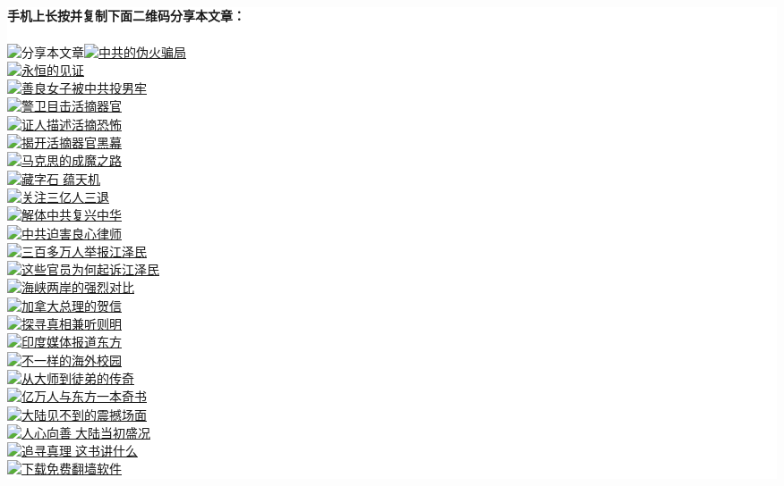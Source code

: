 <strong>手机上长按并复制下面二维码分享本文章：</strong><br><br><img src="https://chart.apis.google.com/chart?cht=qr&chs=240x240&choe=UTF-8&chld=M|2&chl=https://github.com/eizauy3553/djy/blob/master/gb/20/5/3/n12078985.md%231" title="分享本文章"></td><td VALIGN=TOP><a href="https://github.com/eizauy3553/djy/blob/master/gb/16/1/21/n4622075.md?dfh#1" target="_blank"><img src="https://raw.githubusercontent.com/eizauy3553/djy/master/gb/300/wei-f1.jpg" title="中共的伪火骗局"  alt="中共的伪火骗局"></a><br><a href="https://github.com/eizauy3553/www/blob/master/README.md?dfh#9" target="_blank"><img src="https://raw.githubusercontent.com/eizauy3553/djy/master/gb/300/yong-h.jpg" title="永恒的见证"  alt="永恒的见证"></a><br><a href="https://github.com/eizauy3553/djy/blob/master/gb/13/9/29/n3974789.md?dfh#1" target="_blank"><img src="https://raw.githubusercontent.com/eizauy3553/djy/master/gb/300/shang-lnz.jpg" title="善良女子被中共投男牢"  alt="善良女子被中共投男牢"></a><br><a href="https://github.com/eizauy3553/djy/blob/master/gb/16/3/16/n4663449.md?dfh#1" target="_blank"><img src="https://raw.githubusercontent.com/eizauy3553/djy/master/gb/300/huo-z3.jpg" title="警卫目击活摘器官"  alt="警卫目击活摘器官"></a><br><a href="https://github.com/eizauy3553/djy/blob/master/gb/16/8/7/n8177641.md?dfh#1" target="_blank"><img src="https://raw.githubusercontent.com/eizauy3553/djy/master/gb/300/huo-z4.jpg" title="证人描述活摘恐怖"  alt="证人描述活摘恐怖"></a><br><a href="https://github.com/eizauy3553/djy/blob/master/gb/10/4/19/n2881569.md?dfh#1" target="_blank"><img src="https://raw.githubusercontent.com/eizauy3553/djy/master/gb/300/huo-z1.jpg" title="揭开活摘器官黑幕"  alt="揭开活摘器官黑幕"></a><br><a href="https://github.com/eizauy3553/djy/blob/master/gb/10/11/7/n3077476.md?dfh#1" target="_blank"><img src="https://raw.githubusercontent.com/eizauy3553/djy/master/gb/300/ma-ks.jpg" title="马克思的成魔之路"  alt="马克思的成魔之路"></a><br><a href="https://github.com/eizauy3553/djy/blob/master/gb/14/6/9/n4173977.md?dfh#1" target="_blank"><img src="https://raw.githubusercontent.com/eizauy3553/djy/master/gb/300/chang-zs.jpg" title="藏字石 蕴天机"  alt="藏字石 蕴天机"></a><br><a href="https://github.com/eizauy3553/djy/blob/master/gb/18/5/10/n10381511.md?dfh#1" target="_blank"><img src="https://raw.githubusercontent.com/eizauy3553/djy/master/gb/300/st1.jpg" title="关注三亿人三退"  alt="关注三亿人三退"></a><br><a href="https://github.com/eizauy3553/djy/blob/master/gb/18/3/21/n10237682.md?dfh#1" target="_blank"><img src="https://raw.githubusercontent.com/eizauy3553/djy/master/gb/300/jie-t.jpg" title="解体中共复兴中华"  alt="解体中共复兴中华"></a><br><a href="https://github.com/eizauy3553/djy/blob/master/gb/9/2/9/n2422991.md?dfh#1" target="_blank"><img src="https://raw.githubusercontent.com/eizauy3553/djy/master/gb/300/gao-zs.jpg" title="中共迫害良心律师"  alt="中共迫害良心律师"></a><br><a href="https://github.com/eizauy3553/djy/blob/master/gb/18/12/9/n10900044.md?dfh#1" target="_blank"><img src="https://raw.githubusercontent.com/eizauy3553/djy/master/gb/300/sj1.jpg" title="三百多万人举报江泽民"  alt="三百多万人举报江泽民"></a><br><a href="https://github.com/eizauy3553/djy/blob/master/gb/18/8/28/n10672014.md?dfh#1" target="_blank"><img src="https://raw.githubusercontent.com/eizauy3553/djy/master/gb/300/sj2.jpg" title="这些官员为何起诉江泽民"  alt="这些官员为何起诉江泽民"></a><br><a href="https://github.com/eizauy3553/djy/blob/master/gb/8/12/18/n2367165.md?dfh#1" target="_blank"><img src="https://raw.githubusercontent.com/eizauy3553/djy/master/gb/300/liangan.jpg" title="海峡两岸的强烈对比"  alt="海峡两岸的强烈对比"></a><br><a href="https://github.com/eizauy3553/djy/blob/master/gb/15/12/10/n4593139.md?dfh#1" target="_blank"><img src="https://raw.githubusercontent.com/eizauy3553/djy/master/gb/300/jia-ndzl.jpg" title="加拿大总理的贺信"  alt="加拿大总理的贺信"></a><br><a href="https://github.com/eizauy3553/djy/blob/master/gb/11/6/17/n3289382.md?dfh#1" target="_blank"><img src="https://raw.githubusercontent.com/eizauy3553/djy/master/gb/300/xiao-wd.jpg" title="探寻真相兼听则明"  alt="探寻真相兼听则明"></a><br><a href="https://github.com/eizauy3553/djy/blob/master/gb/18/10/27/n10812623.md?dfh#1" target="_blank"><img src="https://raw.githubusercontent.com/eizauy3553/djy/master/gb/300/yindu.jpg" title="印度媒体报道东方"  alt="印度媒体报道东方"></a><br><a href="https://github.com/eizauy3553/djy/blob/master/gb/18/6/9/n10469652.md?dfh#1" target="_blank"><img src="https://raw.githubusercontent.com/eizauy3553/djy/master/gb/300/xie-j.jpg" title="不一样的海外校园"  alt="不一样的海外校园"></a><br><a href="https://github.com/eizauy3553/djy/blob/master/gb/7/4/5/n1669415.md?dfh#1" target="_blank"><img src="https://raw.githubusercontent.com/eizauy3553/djy/master/gb/300/li-up.jpg" title="从大师到徒弟的传奇"  alt="从大师到徒弟的传奇"></a><br><a href="https://github.com/eizauy3553/djy/blob/master/gb/17/5/26/n9191512.md?dfh#1" target="_blank"><img src="https://raw.githubusercontent.com/eizauy3553/djy/master/gb/300/zfl2.jpg" title="亿万人与东方一本奇书"  alt="亿万人与东方一本奇书"></a><br><a href="https://github.com/eizauy3553/djy/blob/master/gb/13/11/27/n4020290.md?dfh#1" target="_blank"><img src="https://raw.githubusercontent.com/eizauy3553/djy/master/gb/300/zhen-h.jpg" title="大陆见不到的震撼场面"  alt="大陆见不到的震撼场面"></a><br><a href="https://github.com/eizauy3553/djy/blob/master/gb/15/7/17/n4482910.md?dfh#1" target="_blank"><img src="https://raw.githubusercontent.com/eizauy3553/djy/master/gb/300/dalu-sk.jpg" title="人心向善 大陆当初盛况"  alt="人心向善 大陆当初盛况"></a><br><a href="https://github.com/eizauy3553/djy/blob/master/gb/19/1/5/n10955468.md?dfh#1" target="_blank"><img src="https://raw.githubusercontent.com/eizauy3553/djy/master/gb/300/zfl1.jpg" title="追寻真理 这书讲什么"  alt="追寻真理 这书讲什么"></a><br><a href="https://github.com/eizauy3553/www/blob/master/README.md?dfh#1" target="_blank"><img src="https://raw.githubusercontent.com/eizauy3553/djy/master/gb/300/fq1.jpg" title="下载免费翻墙软件"  alt="下载免费翻墙软件"></a><br></td></tr></table>
